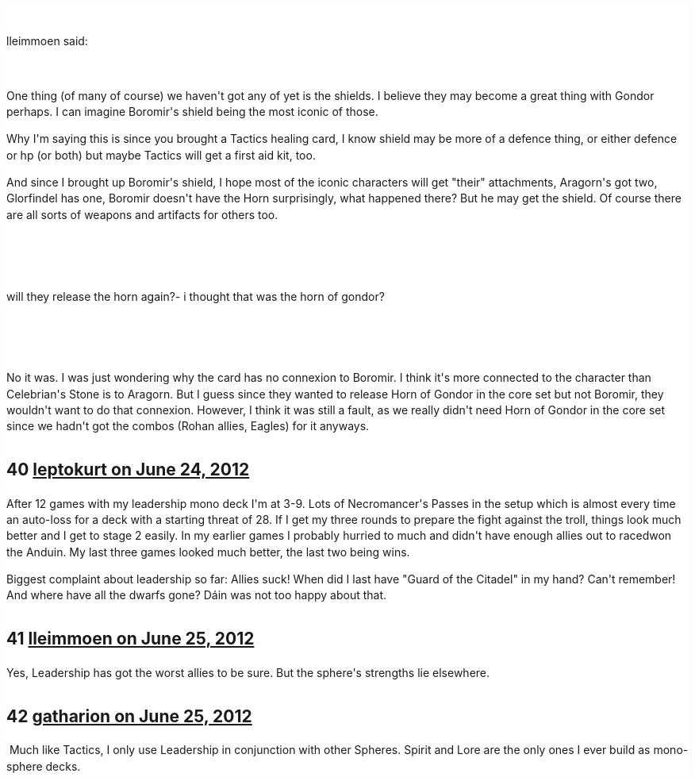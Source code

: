  

lleimmoen said:

 

One thing (of many of course) we haven't got any of yet is the shields. I believe they may become a great thing with Gondor perhaps. I can imagine Boromir's shield being the most iconic of those.

Why I'm saying this is since you brought a Tactics healing card, I know shield may be more of a defence thing, or either defence or hp (or both) but maybe Tactics will get a first aid kit, too.

And since I brought up Boromir's shield, I hope most of the iconic characters will get "their" attachments, Aragorn's got two, Glorfindel has one, Boromir doesn't have the Horn surprisingly, what happened there? But he may get the shield. Of course there are all sorts of weapons and artifacts for others too.

 

 

will they release the horn again?- i thought that was the horn of gondor?

 

 

No it was. I was just wondering why the card has no connexion to Boromir. I think it's more connected to the character than Celebrian's Stone is to Aragorn. But I guess since they wanted to release Horn of Gondor in the core set but not Boromir, they wouldn't want to do that connexion. However, I think it was still a fault, as we really didn't need Horn of Gondor in the core set since we hadn't got the combos (Rohan allies, Eagles) for it anyways.

## 40 [leptokurt on June 24, 2012](https://community.fantasyflightgames.com/topic/66250-tactics-or-getting-the-short-end-of-the-stick/?do=findComment&comment=648983)

After 12 games with my leadership mono deck I'm at 3-9. Lots of Necromancer's Passes in the setup which is almost every time an auto-loss for a deck with a starting threat of 28. If I get my three rounds to prepare the fight against the troll, things look much better and I get to stage 2 easily. In my earlier games I probably hurried to much and didn't have enough allies out to racedwon the Anduin. My last three games looked much better, the last two being wins.

Biggest complaint about leadership so far: Allies suck! When did I last have "Guard of the Citadel" in my hand? Can't remember! And where have all the dwarfs gone? Dáin was not too happy about that.

## 41 [lleimmoen on June 25, 2012](https://community.fantasyflightgames.com/topic/66250-tactics-or-getting-the-short-end-of-the-stick/?do=findComment&comment=649112)

Yes, Leadership has got the worst allies to be sure. But the sphere's strengths lie elsewhere.

## 42 [gatharion on June 25, 2012](https://community.fantasyflightgames.com/topic/66250-tactics-or-getting-the-short-end-of-the-stick/?do=findComment&comment=649118)

 Much like Tactics, I only use Leadership in conjunction with other Spheres. Spirit and Lore are the only ones I ever build as mono-sphere decks.
